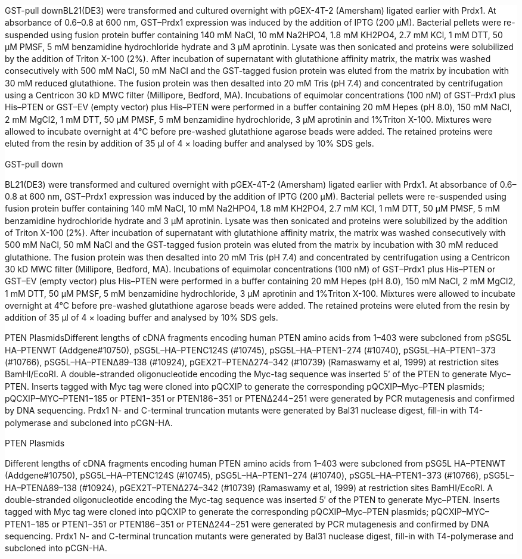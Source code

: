 GST-pull downBL21(DE3) were transformed and cultured overnight with pGEX-4T-2 (Amersham) ligated earlier with Prdx1. At absorbance of 0.6–0.8 at 600 nm, GST–Prdx1 expression was induced by the addition of IPTG (200 μM). Bacterial pellets were re-suspended using fusion protein buffer containing 140 mM NaCl, 10 mM Na2HPO4, 1.8 mM KH2PO4, 2.7 mM KCl, 1 mM DTT, 50 μM PMSF, 5 mM benzamidine hydrochloride hydrate and 3 μM aprotinin. Lysate was then sonicated and proteins were solubilized by the addition of Triton X-100 (2%). After incubation of supernatant with glutathione affinity matrix, the matrix was washed consecutively with 500 mM NaCl, 50 mM NaCl and the GST-tagged fusion protein was eluted from the matrix by incubation with 30 mM reduced glutathione. The fusion protein was then desalted into 20 mM Tris (pH 7.4) and concentrated by centrifugation using a Centricon 30 kD MWC filter (Millipore, Bedford, MA). Incubations of equimolar concentrations (100 nM) of GST–Prdx1 plus His–PTEN or GST–EV (empty vector) plus His–PTEN were performed in a buffer containing 20 mM Hepes (pH 8.0), 150 mM NaCl, 2 mM MgCl2, 1 mM DTT, 50 μM PMSF, 5 mM benzamidine hydrochloride, 3 μM aprotinin and 1%Triton X-100. Mixtures were allowed to incubate overnight at 4°C before pre-washed glutathione agarose beads were added. The retained proteins were eluted from the resin by addition of 35 μl of 4 × loading buffer and analysed by 10% SDS gels.

GST-pull down

BL21(DE3) were transformed and cultured overnight with pGEX-4T-2 (Amersham) ligated earlier with Prdx1. At absorbance of 0.6–0.8 at 600 nm, GST–Prdx1 expression was induced by the addition of IPTG (200 μM). Bacterial pellets were re-suspended using fusion protein buffer containing 140 mM NaCl, 10 mM Na2HPO4, 1.8 mM KH2PO4, 2.7 mM KCl, 1 mM DTT, 50 μM PMSF, 5 mM benzamidine hydrochloride hydrate and 3 μM aprotinin. Lysate was then sonicated and proteins were solubilized by the addition of Triton X-100 (2%). After incubation of supernatant with glutathione affinity matrix, the matrix was washed consecutively with 500 mM NaCl, 50 mM NaCl and the GST-tagged fusion protein was eluted from the matrix by incubation with 30 mM reduced glutathione. The fusion protein was then desalted into 20 mM Tris (pH 7.4) and concentrated by centrifugation using a Centricon 30 kD MWC filter (Millipore, Bedford, MA). Incubations of equimolar concentrations (100 nM) of GST–Prdx1 plus His–PTEN or GST–EV (empty vector) plus His–PTEN were performed in a buffer containing 20 mM Hepes (pH 8.0), 150 mM NaCl, 2 mM MgCl2, 1 mM DTT, 50 μM PMSF, 5 mM benzamidine hydrochloride, 3 μM aprotinin and 1%Triton X-100. Mixtures were allowed to incubate overnight at 4°C before pre-washed glutathione agarose beads were added. The retained proteins were eluted from the resin by addition of 35 μl of 4 × loading buffer and analysed by 10% SDS gels.

PTEN PlasmidsDifferent lengths of cDNA fragments encoding human PTEN amino acids from 1–403 were subcloned from pSG5L HA–PTENWT (Addgene#10750), pSG5L–HA–PTENC124S (#10745), pSG5L–HA–PTEN1−274 (#10740), pSG5L–HA–PTEN1−373 (#10766), pSG5L–HA–PTENΔ89–138 (#10924), pGEX2T–PTENΔ274–342 (#10739) (Ramaswamy et al, 1999) at restriction sites BamHI/EcoRI. A double-stranded oligonucleotide encoding the Myc-tag sequence was inserted 5′ of the PTEN to generate Myc–PTEN. Inserts tagged with Myc tag were cloned into pQCXIP to generate the corresponding pQCXIP–Myc–PTEN plasmids; pQCXIP–MYC–PTEN1−185 or PTEN1−351 or PTEN186−351 or PTENΔ244−251 were generated by PCR mutagenesis and confirmed by DNA sequencing. Prdx1 N- and C-terminal truncation mutants were generated by Bal31 nuclease digest, fill-in with T4-polymerase and subcloned into pCGN-HA.

PTEN Plasmids

Different lengths of cDNA fragments encoding human PTEN amino acids from 1–403 were subcloned from pSG5L HA–PTENWT (Addgene#10750), pSG5L–HA–PTENC124S (#10745), pSG5L–HA–PTEN1−274 (#10740), pSG5L–HA–PTEN1−373 (#10766), pSG5L–HA–PTENΔ89–138 (#10924), pGEX2T–PTENΔ274–342 (#10739) (Ramaswamy et al, 1999) at restriction sites BamHI/EcoRI. A double-stranded oligonucleotide encoding the Myc-tag sequence was inserted 5′ of the PTEN to generate Myc–PTEN. Inserts tagged with Myc tag were cloned into pQCXIP to generate the corresponding pQCXIP–Myc–PTEN plasmids; pQCXIP–MYC–PTEN1−185 or PTEN1−351 or PTEN186−351 or PTENΔ244−251 were generated by PCR mutagenesis and confirmed by DNA sequencing. Prdx1 N- and C-terminal truncation mutants were generated by Bal31 nuclease digest, fill-in with T4-polymerase and subcloned into pCGN-HA.
